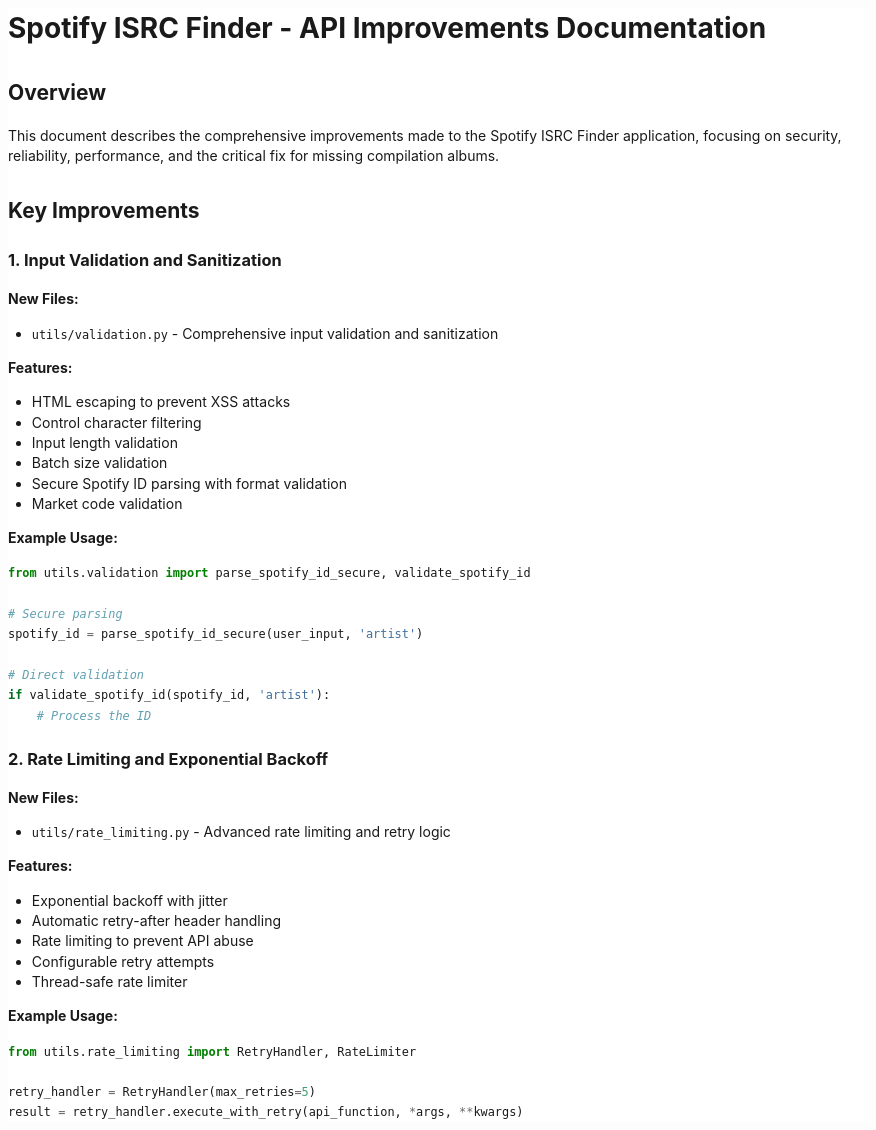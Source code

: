# Spotify ISRC Finder - API Improvements Documentation

## Overview

This document describes the comprehensive improvements made to the Spotify ISRC Finder application, focusing on security, reliability, performance, and the critical fix for missing compilation albums.

## Key Improvements

### 1. Input Validation and Sanitization

**New Files:**
- `utils/validation.py` - Comprehensive input validation and sanitization

**Features:**
- HTML escaping to prevent XSS attacks
- Control character filtering
- Input length validation
- Batch size validation
- Secure Spotify ID parsing with format validation
- Market code validation

**Example Usage:**
```python
from utils.validation import parse_spotify_id_secure, validate_spotify_id

# Secure parsing
spotify_id = parse_spotify_id_secure(user_input, 'artist')

# Direct validation
if validate_spotify_id(spotify_id, 'artist'):
    # Process the ID
```

### 2. Rate Limiting and Exponential Backoff

**New Files:**
- `utils/rate_limiting.py` - Advanced rate limiting and retry logic

**Features:**
- Exponential backoff with jitter
- Automatic retry-after header handling
- Rate limiting to prevent API abuse
- Configurable retry attempts
- Thread-safe rate limiter

**Example Usage:**
```python
from utils.rate_limiting import RetryHandler, RateLimiter

retry_handler = RetryHandler(max_retries=5)
result = retry_handler.execute_with_retry(api_function, *args, **kwargs)
```

